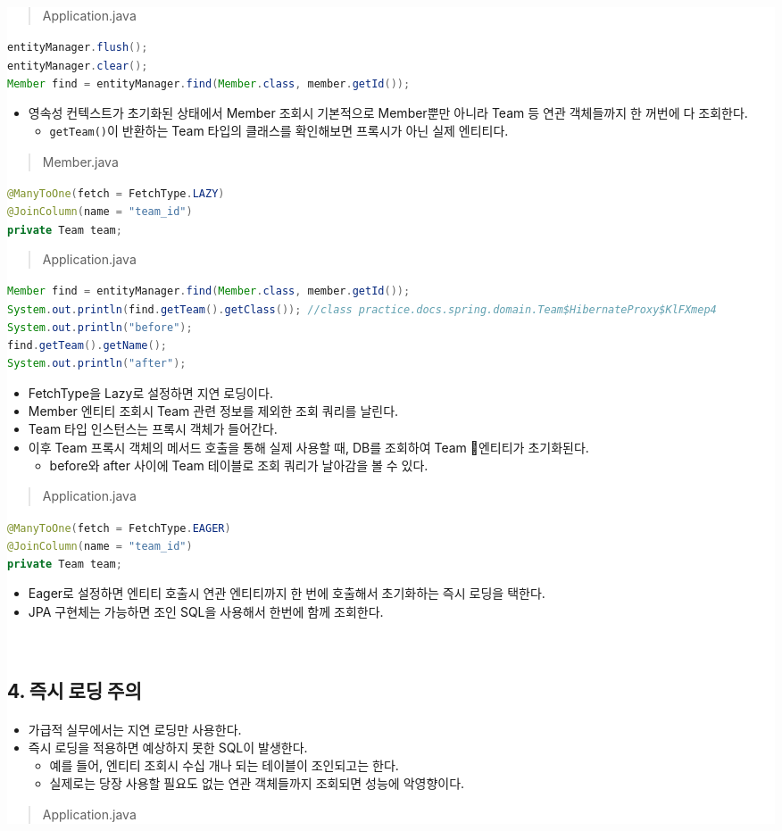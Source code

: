 > Application.java

```java
entityManager.flush();
entityManager.clear();
Member find = entityManager.find(Member.class, member.getId());
```

* 영속성 컨텍스트가 초기화된 상태에서 Member 조회시 기본적으로 Member뿐만 아니라 Team 등 연관 객체들까지 한 꺼번에 다 조회한다.
  * ``getTeam()``이 반환하는 Team 타입의 클래스를 확인해보면 프록시가 아닌 실제 엔티티다.

> Member.java

```java
@ManyToOne(fetch = FetchType.LAZY)
@JoinColumn(name = "team_id")
private Team team;
```

> Application.java

```java
Member find = entityManager.find(Member.class, member.getId());
System.out.println(find.getTeam().getClass()); //class practice.docs.spring.domain.Team$HibernateProxy$KlFXmep4
System.out.println("before");
find.getTeam().getName();
System.out.println("after");
```

* FetchType을 Lazy로 설정하면 지연 로딩이다.
* Member 엔티티 조회시 Team 관련 정보를 제외한 조회 쿼리를 날린다.
* Team 타입 인스턴스는 프록시 객체가 들어간다.
* 이후 Team 프록시 객체의 메서드 호출을 통해 실제 사용할 때, DB를 조회하여 Team 엔티티가 초기화된다.
  * before와 after 사이에 Team 테이블로 조회 쿼리가 날아감을 볼 수 있다.

> Application.java

```java
@ManyToOne(fetch = FetchType.EAGER)
@JoinColumn(name = "team_id")
private Team team;
```

* Eager로 설정하면 엔티티 호출시 연관 엔티티까지 한 번에 호출해서 초기화하는 즉시 로딩을 택한다.
* JPA 구현체는 가능하면 조인 SQL을 사용해서 한번에 함께 조회한다.

<br>

## 4. 즉시 로딩 주의

* 가급적 실무에서는 지연 로딩만 사용한다.
* 즉시 로딩을 적용하면 예상하지 못한 SQL이 발생한다.
  * 예를 들어, 엔티티 조회시 수십 개나 되는 테이블이 조인되고는 한다.
  * 실제로는 당장 사용할 필요도 없는 연관 객체들까지 조회되면 성능에 악영향이다.

> Application.java
